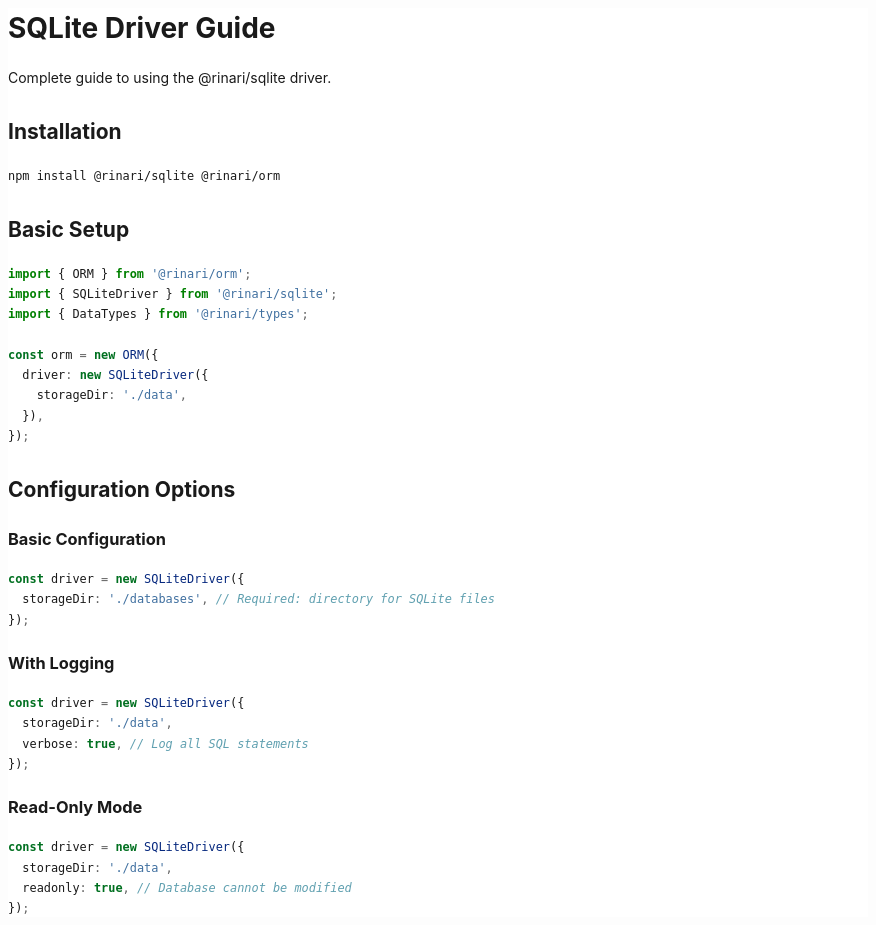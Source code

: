 # SQLite Driver Guide

Complete guide to using the @rinari/sqlite driver.

## Installation

```bash
npm install @rinari/sqlite @rinari/orm
```

## Basic Setup

```typescript
import { ORM } from '@rinari/orm';
import { SQLiteDriver } from '@rinari/sqlite';
import { DataTypes } from '@rinari/types';

const orm = new ORM({
  driver: new SQLiteDriver({
    storageDir: './data',
  }),
});
```

## Configuration Options

### Basic Configuration

```typescript
const driver = new SQLiteDriver({
  storageDir: './databases', // Required: directory for SQLite files
});
```

### With Logging

```typescript
const driver = new SQLiteDriver({
  storageDir: './data',
  verbose: true, // Log all SQL statements
});
```

### Read-Only Mode

```typescript
const driver = new SQLiteDriver({
  storageDir: './data',
  readonly: true, // Database cannot be modified
});
```
